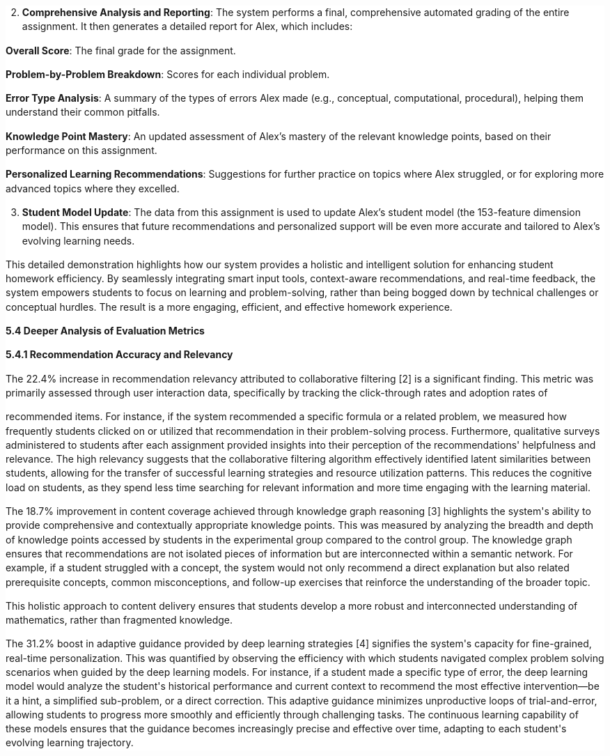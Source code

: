 2. **Comprehensive Analysis and Reporting**: The system performs a final, comprehensive automated grading of the entire assignment. It then generates a detailed report for Alex, which includes:

**Overall Score**: The final grade for the assignment.

**Problem-by-Problem Breakdown**: Scores for each individual problem.

**Error Type Analysis**: A summary of the types of errors Alex made (e.g., conceptual, computational, procedural), helping them understand their common pitfalls.

**Knowledge Point Mastery**: An updated assessment of Alex’s mastery of the relevant knowledge points, based on their performance on this assignment.

**Personalized Learning Recommendations**: Suggestions for further practice on topics where Alex struggled, or for exploring more advanced topics where they excelled.

3. **Student Model Update**: The data from this assignment is used to update Alex’s student model (the 153-feature dimension model). This ensures that future recommendations and personalized support will be even more accurate and tailored to Alex’s evolving learning needs.

This detailed demonstration highlights how our system provides a holistic and intelligent solution for enhancing student homework efficiency. By seamlessly integrating smart input tools, context-aware recommendations, and real-time feedback, the system empowers students to focus on learning and problem-solving, rather than being bogged down by technical challenges or conceptual hurdles. The result is a more engaging, efficient, and effective homework experience.

**5.4 Deeper Analysis of Evaluation Metrics**

**5.4.1 Recommendation Accuracy and Relevancy**

The 22.4% increase in recommendation relevancy attributed to collaborative filtering [2] is a significant finding. This metric was primarily assessed through user interaction data, specifically by tracking the click-through rates and adoption rates of

recommended items. For instance, if the system recommended a specific formula or a related problem, we measured how frequently students clicked on or utilized that recommendation in their problem-solving process. Furthermore, qualitative surveys administered to students after each assignment provided insights into their perception of the recommendations' helpfulness and relevance. The high relevancy suggests that the collaborative filtering algorithm effectively identified latent similarities between students, allowing for the transfer of successful learning strategies and resource utilization patterns. This reduces the cognitive load on students, as they spend less time searching for relevant information and more time engaging with the learning material.

The 18.7% improvement in content coverage achieved through knowledge graph reasoning [3] highlights the system's ability to provide comprehensive and contextually appropriate knowledge points. This was measured by analyzing the breadth and depth of knowledge points accessed by students in the experimental group compared to the control group. The knowledge graph ensures that recommendations are not isolated pieces of information but are interconnected within a semantic network. For example, if a student struggled with a concept, the system would not only recommend a direct explanation but also related prerequisite concepts, common misconceptions, and follow-up exercises that reinforce the understanding of the broader topic.

This holistic approach to content delivery ensures that students develop a more robust and interconnected understanding of mathematics, rather than fragmented knowledge.

The 31.2% boost in adaptive guidance provided by deep learning strategies [4] signifies the system's capacity for fine-grained, real-time personalization. This was quantified by observing the efficiency with which students navigated complex problem solving scenarios when guided by the deep learning models. For instance, if a student made a specific type of error, the deep learning model would analyze the student's historical performance and current context to recommend the most effective intervention—be it a hint, a simplified sub-problem, or a direct correction. This adaptive guidance minimizes unproductive loops of trial-and-error, allowing students to progress more smoothly and efficiently through challenging tasks. The continuous learning capability of these models ensures that the guidance becomes increasingly precise and effective over time, adapting to each student's evolving learning trajectory.
